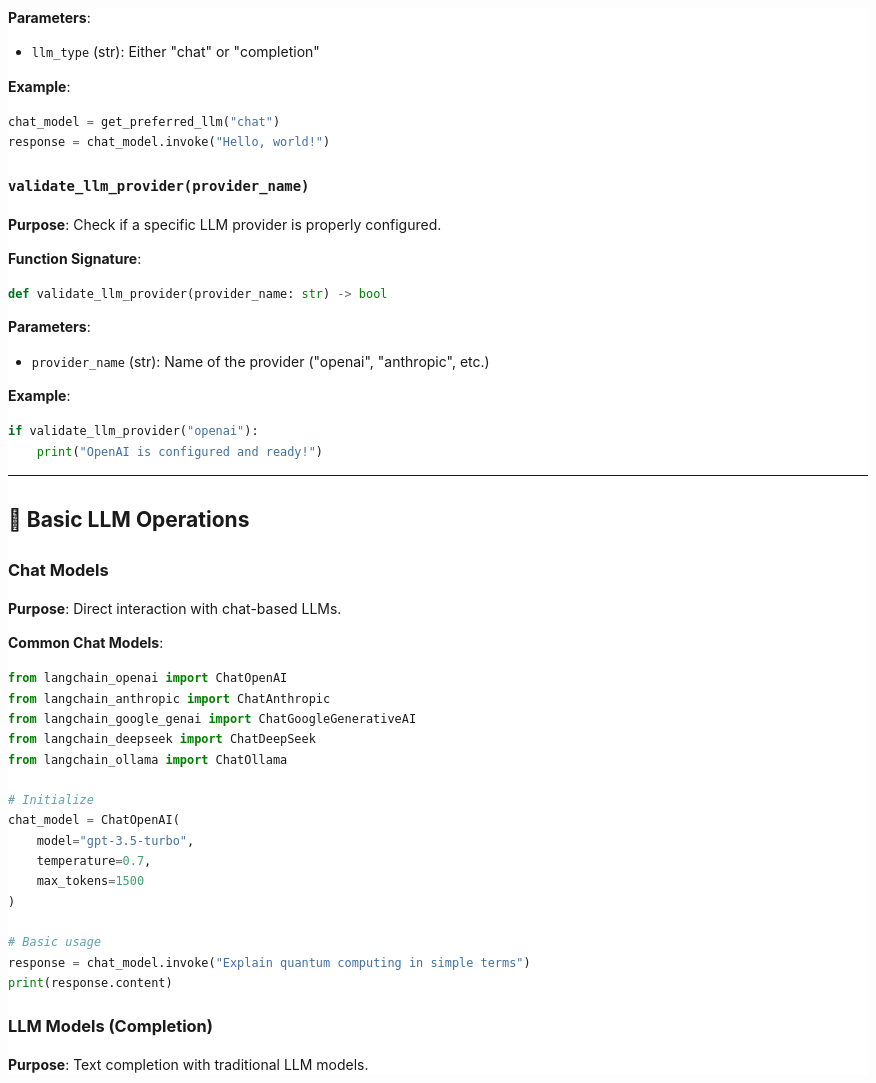 **Parameters**:
- `llm_type` (str): Either "chat" or "completion"

**Example**:
```python
chat_model = get_preferred_llm("chat")
response = chat_model.invoke("Hello, world!")
```

### `validate_llm_provider(provider_name)`
**Purpose**: Check if a specific LLM provider is properly configured.

**Function Signature**:
```python
def validate_llm_provider(provider_name: str) -> bool
```

**Parameters**:
- `provider_name` (str): Name of the provider ("openai", "anthropic", etc.)

**Example**:
```python
if validate_llm_provider("openai"):
    print("OpenAI is configured and ready!")
```

---

## 💬 Basic LLM Operations

### Chat Models
**Purpose**: Direct interaction with chat-based LLMs.

**Common Chat Models**:
```python
from langchain_openai import ChatOpenAI
from langchain_anthropic import ChatAnthropic
from langchain_google_genai import ChatGoogleGenerativeAI
from langchain_deepseek import ChatDeepSeek
from langchain_ollama import ChatOllama

# Initialize
chat_model = ChatOpenAI(
    model="gpt-3.5-turbo",
    temperature=0.7,
    max_tokens=1500
)

# Basic usage
response = chat_model.invoke("Explain quantum computing in simple terms")
print(response.content)
```

### LLM Models (Completion)
**Purpose**: Text completion with traditional LLM models.
